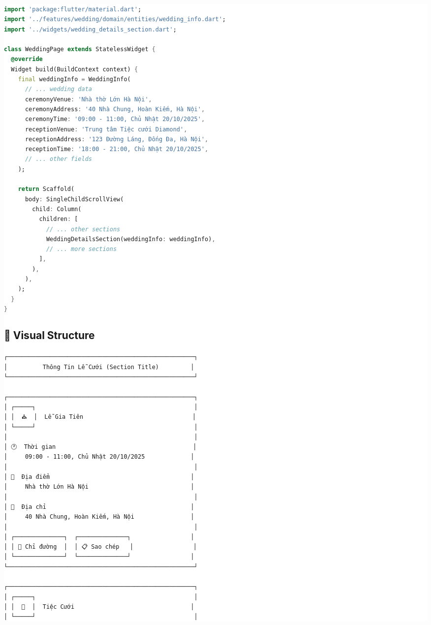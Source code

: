 ```dart
import 'package:flutter/material.dart';
import '../features/wedding/domain/entities/wedding_info.dart';
import '../widgets/wedding_details_section.dart';

class WeddingPage extends StatelessWidget {
  @override
  Widget build(BuildContext context) {
    final weddingInfo = WeddingInfo(
      // ... wedding data
      ceremonyVenue: 'Nhà thờ Lớn Hà Nội',
      ceremonyAddress: '40 Nhà Chung, Hoàn Kiếm, Hà Nội',
      ceremonyTime: '09:00 - 11:00, Chủ Nhật 20/10/2025',
      receptionVenue: 'Trung tâm Tiệc cưới Diamond',
      receptionAddress: '123 Đường Láng, Đống Đa, Hà Nội',
      receptionTime: '18:00 - 21:00, Chủ Nhật 20/10/2025',
      // ... other fields
    );

    return Scaffold(
      body: SingleChildScrollView(
        child: Column(
          children: [
            // ... other sections
            WeddingDetailsSection(weddingInfo: weddingInfo),
            // ... more sections
          ],
        ),
      ),
    );
  }
}
```

## 🎨 Visual Structure

```
┌─────────────────────────────────────────────────────┐
│          Thông Tin Lễ Cưới (Section Title)         │
└─────────────────────────────────────────────────────┘

┌─────────────────────────────────────────────────────┐
│ ┌─────┐                                             │
│ │  ⛪  │  Lễ Gia Tiên                               │
│ └─────┘                                             │
│                                                     │
│ 🕐  Thời gian                                       │
│     09:00 - 11:00, Chủ Nhật 20/10/2025             │
│                                                     │
│ 🏢  Địa điểm                                        │
│     Nhà thờ Lớn Hà Nội                             │
│                                                     │
│ 📍  Địa chỉ                                         │
│     40 Nhà Chung, Hoàn Kiếm, Hà Nội                │
│                                                     │
│ ┌──────────────┐  ┌──────────────┐                 │
│ │ 🧭 Chỉ đường  │  │ 📋 Sao chép   │                 │
│ └──────────────┘  └──────────────┘                 │
└─────────────────────────────────────────────────────┘

┌─────────────────────────────────────────────────────┐
│ ┌─────┐                                             │
│ │  🎉  │  Tiệc Cưới                                 │
│ └─────┘                                             │
```